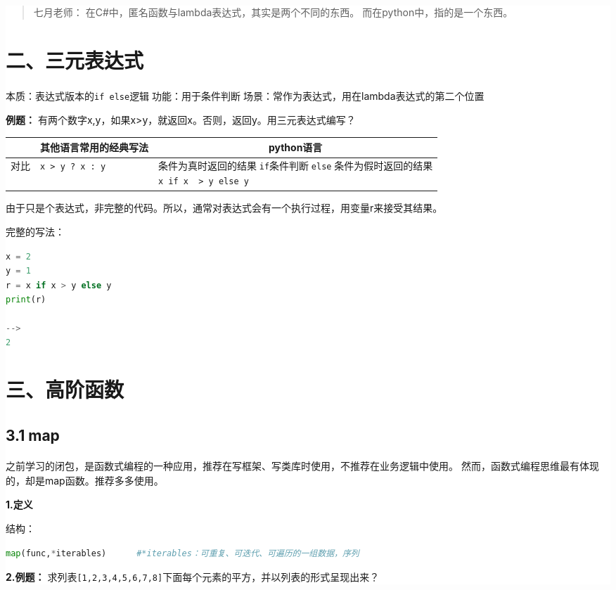 
>七月老师：
在C#中，匿名函数与lambda表达式，其实是两个不同的东西。
而在python中，指的是一个东西。



# 二、三元表达式

本质：表达式版本的`if else`逻辑
功能：用于条件判断
场景：常作为表达式，用在lambda表达式的第二个位置

**例题：**
有两个数字x,y，如果x>y，就返回x。否则，返回y。用三元表达式编写？


||其他语言常用的经典写法|python语言|
|---|---|---|
|对比|`x > y ? x : y`|条件为真时返回的结果 `if`条件判断 `else` 条件为假时返回的结果<br>`x if x  > y else y`|

由于只是个表达式，非完整的代码。所以，通常对表达式会有一个执行过程，用变量r来接受其结果。

完整的写法：

```py
x = 2
y = 1
r = x if x > y else y
print(r)

-->
2
```



# 三、高阶函数



## 3.1 map

之前学习的闭包，是函数式编程的一种应用，推荐在写框架、写类库时使用，不推荐在业务逻辑中使用。
然而，函数式编程思维最有体现的，却是map函数。推荐多多使用。

**1.定义**


结构：
```py
map(func,*iterables)      #*iterables：可重复、可迭代、可遍历的一组数据，序列
```

**2.例题：**
求列表`[1,2,3,4,5,6,7,8]`下面每个元素的平方，并以列表的形式呈现出来？
